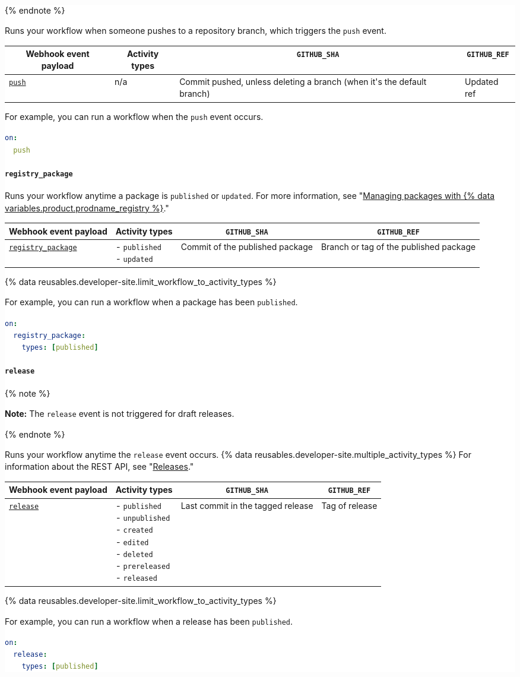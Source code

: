 {% endnote %}

Runs your workflow when someone pushes to a repository branch, which triggers the `push` event.

| Webhook event payload | Activity types | `GITHUB_SHA` | `GITHUB_REF` |
| --------------------- | -------------- | ------------ | -------------|
| [`push`](/webhooks/event-payloads/#push) | n/a | Commit pushed, unless deleting a branch (when it's the default branch) | Updated ref |

For example, you can run a workflow when the `push` event occurs.

```yaml
on:
  push
```

#### `registry_package`

Runs your workflow anytime a package is `published` or `updated`. For more information, see "[Managing packages with {% data variables.product.prodname_registry %}](/github/managing-packages-with-github-packages)."

| Webhook event payload | Activity types | `GITHUB_SHA` | `GITHUB_REF` |
| --------------------- | -------------- | ------------ | -------------|
| [`registry_package`](/webhooks/event-payloads/#package) | - `published`<br/>- `updated` | Commit of the published package | Branch or tag of the published package |

{% data reusables.developer-site.limit_workflow_to_activity_types %}

For example, you can run a workflow when a package has been `published`.

```yaml
on:
  registry_package:
    types: [published]
```

#### `release`

{% note %}

**Note:** The `release` event is not triggered for draft releases.

{% endnote %}

Runs your workflow anytime the `release` event occurs. {% data reusables.developer-site.multiple_activity_types %} For information about the REST API, see "[Releases](/rest/reference/repos#releases)."

| Webhook event payload | Activity types | `GITHUB_SHA` | `GITHUB_REF` |
| --------------------- | -------------- | ------------ | -------------|
| [`release`](/webhooks/event-payloads/#release) | - `published` <br/>- `unpublished` <br/>- `created` <br/>- `edited` <br/>- `deleted` <br/>- `prereleased`<br/> - `released` | Last commit in the tagged release | Tag of release |

{% data reusables.developer-site.limit_workflow_to_activity_types %}

For example, you can run a workflow when a release has been `published`.

```yaml
on:
  release:
    types: [published]
```
